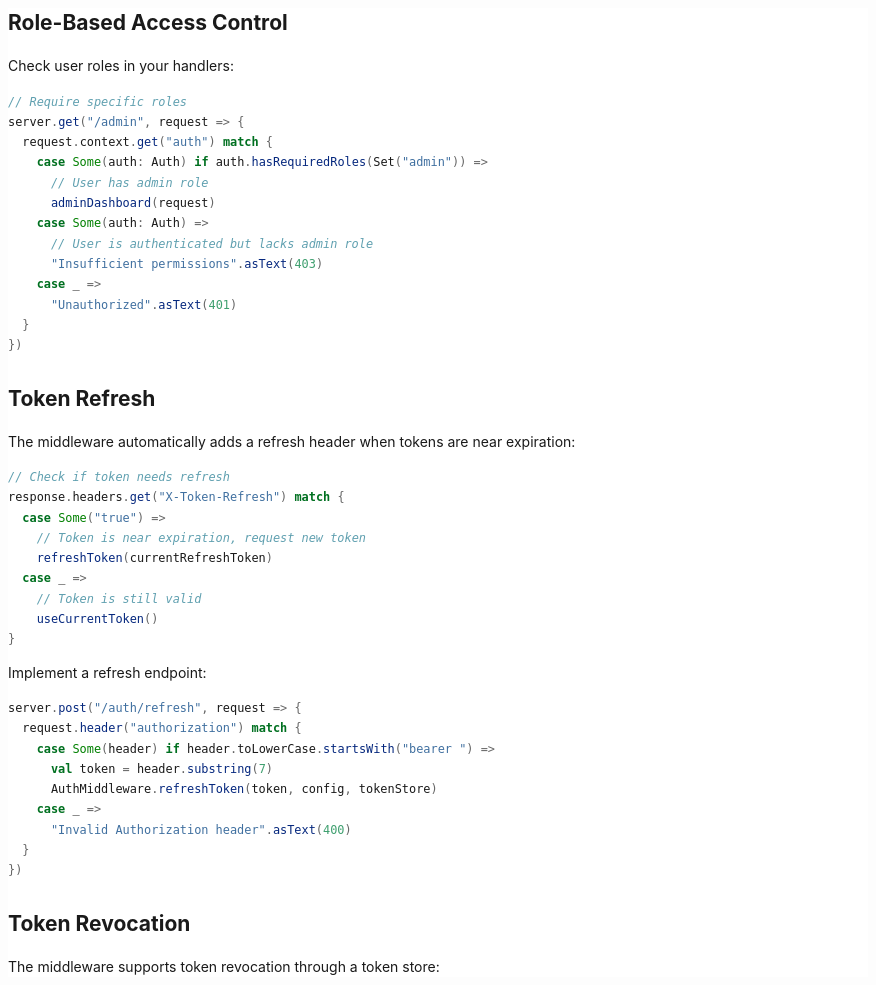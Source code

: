 ## Role-Based Access Control

Check user roles in your handlers:

```scala
// Require specific roles
server.get("/admin", request => {
  request.context.get("auth") match {
    case Some(auth: Auth) if auth.hasRequiredRoles(Set("admin")) =>
      // User has admin role
      adminDashboard(request)
    case Some(auth: Auth) =>
      // User is authenticated but lacks admin role
      "Insufficient permissions".asText(403)
    case _ =>
      "Unauthorized".asText(401)
  }
})
```

## Token Refresh

The middleware automatically adds a refresh header when tokens are near expiration:

```scala
// Check if token needs refresh
response.headers.get("X-Token-Refresh") match {
  case Some("true") =>
    // Token is near expiration, request new token
    refreshToken(currentRefreshToken)
  case _ =>
    // Token is still valid
    useCurrentToken()
}
```

Implement a refresh endpoint:

```scala
server.post("/auth/refresh", request => {
  request.header("authorization") match {
    case Some(header) if header.toLowerCase.startsWith("bearer ") =>
      val token = header.substring(7)
      AuthMiddleware.refreshToken(token, config, tokenStore)
    case _ =>
      "Invalid Authorization header".asText(400)
  }
})
```

## Token Revocation

The middleware supports token revocation through a token store:
